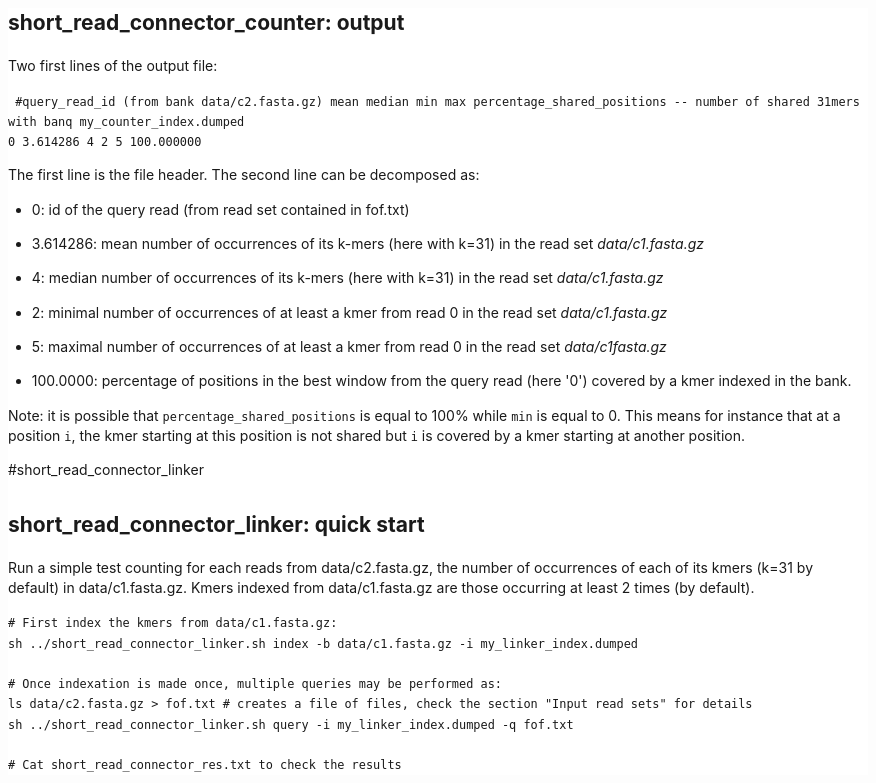```
```

## short_read_connector_counter: output

Two first lines of the output file:

~~~~~~~~~~~~~~~~~~~~~~~~~~~~~~~~~~~~~~~~~~~~~~~~~~~~~~~~~~~~~~~~~~~~~~~~~~~~~~~~
 #query_read_id (from bank data/c2.fasta.gz) mean median min max percentage_shared_positions -- number of shared 31mers with banq my_counter_index.dumped
0 3.614286 4 2 5 100.000000
~~~~~~~~~~~~~~~~~~~~~~~~~~~~~~~~~~~~~~~~~~~~~~~~~~~~~~~~~~~~~~~~~~~~~~~~~~~~~~~~

The first line is the file header. The second line can be decomposed as:

-   0: id of the query read (from read set contained in fof.txt)

-   3.614286: mean number of occurrences of its k-mers (here with k=31) in the
    read set *data/c1.fasta.gz*

-   4: median number of occurrences of its k-mers (here with k=31) in the read
    set *data/c1.fasta.gz*

-   2: minimal number of occurrences of at least a kmer from read 0 in the read
    set *data/c1.fasta.gz*

-   5: maximal number of occurrences of at least a kmer from read 0 in the read
    set *data/c1fasta.gz*

-   100.0000: percentage of positions in the best window from the query read
    (here '0') covered by a kmer indexed in the bank.

Note: it is possible that `percentage_shared_positions` is equal to 100% while
`min` is equal to 0. This means for instance that at a position `i`, the kmer
starting at this position is not shared but `i` is covered by a kmer starting at
another position.









#short_read_connector_linker

short_read_connector_linker: quick start
-----------

Run a simple test counting for each reads from data/c2.fasta.gz, the number of occurrences of each of its kmers (k=31 by default) in data/c1.fasta.gz. Kmers indexed from data/c1.fasta.gz are those occurring at least 2 times (by default).

~~~~~~~~~~~~~~~~~~~~~~~~~~~~~~~~~~~~~~~~~~~~~~~~~~~~~~~~~~~~~~~~~~~~~~~~~~~~~~~~
# First index the kmers from data/c1.fasta.gz:
sh ../short_read_connector_linker.sh index -b data/c1.fasta.gz -i my_linker_index.dumped

# Once indexation is made once, multiple queries may be performed as: 
ls data/c2.fasta.gz > fof.txt # creates a file of files, check the section "Input read sets" for details
sh ../short_read_connector_linker.sh query -i my_linker_index.dumped -q fof.txt  

# Cat short_read_connector_res.txt to check the results
~~~~~~~~~~~~~~~~~~~~~~~~~~~~~~~~~~~~~~~~~~~~~~~~~~~~~~~~~~~~~~~~~~~~~~~~~~~~~~~~
